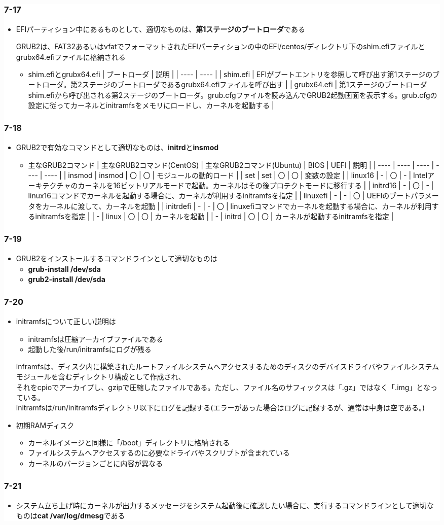 ### 7-17
- EFIパーティション中にあるものとして、適切なものは、**第1ステージのブートローダ**である

  GRUB2は、FAT32あるいはvfatでフォーマットされたEFIパーティションの中のEFI/centos/ディレクトリ下のshim.efiファイルとgrubx64.efiファイルに格納される

  - shim.efiとgrubx64.efi
    | ブートローダ | 説明 |
    | ---- | ---- |
    | shim.efi | EFIがブートエントリを参照して呼び出す第1ステージのブートローダ。第2ステージのブートローダであるgrubx64.efiファイルを呼び出す |
    | grubx64.efi | 第1ステージのブートローダshim.efiから呼び出される第2ステージのブートローダ。grub.cfgファイルを読み込んでGRUB2起動画面を表示する。grub.cfgの設定に従ってカーネルとinitramfsをメモリにロードし、カーネルを起動する |

### 7-18
- GRUB2で有効なコマンドとして適切なものは、**initrd**と**insmod**

  - 主なGRUB2コマンド
    | 主なGRUB2コマンド(CentOS) | 主なGRUB2コマンド(Ubuntu) | BIOS | UEFI | 説明 |
    | ---- | ---- | ---- | ---- | ---- |
    | insmod | insmod | 〇 | 〇 | モジュールの動的ロード |
    | set | set | 〇 | 〇 | 変数の設定 |
    | linux16 | - | 〇 | - | Intelアーキテクチャのカーネルを16ビットリアルモードで起動。カーネルはその後プロテクトモードに移行する |
    | initrd16 | - | 〇 | - | linux16コマンドでカーネルを起動する場合に、カーネルが利用するinitramfsを指定 |
    | linuxefi | - | - | 〇 | UEFIのブートパラメータをカーネルに渡して、カーネルを起動 |
    | initrdefi | - | - | 〇 | linuxefiコマンドでカーネルを起動する場合に、カーネルが利用するinitramfsを指定 |
    | - | linux | 〇 | 〇 | カーネルを起動 |
    | - | initrd | 〇 | 〇 | カーネルが起動するinitramfsを指定 |

### 7-19
- GRUB2をインストールするコマンドラインとして適切なものは
  - **grub-install /dev/sda**
  - **grub2-install /dev/sda**

### 7-20
- initramfsについて正しい説明は
  - initramfsは圧縮アーカイブファイルである
  - 起動した後/run/initramfsにログが残る

  inframfsは、ディスク内に構築されたルートファイルシステムへアクセスするためのディスクのデバイスドライバやファイルシステムモジュールを含むディレクトリ構成として作成され、<br />
  それをcpioでアーカイブし、gzipで圧縮したファイルである。ただし、ファイル名のサフィックスは「.gz」ではなく「.img」となっている。<br />
  initramfsは/run/initramfsディレクトリ以下にログを記録する(エラーがあった場合はログに記録するが、通常は中身は空である。)

- 初期RAMディスク
  - カーネルイメージと同様に「/boot」ディレクトリに格納される
  - ファイルシステムへアクセスするのに必要なドライバやスクリプトが含まれている
  - カーネルのバージョンごとに内容が異なる

### 7-21
- システム立ち上げ時にカーネルが出力するメッセージをシステム起動後に確認したい場合に、実行するコマンドラインとして適切なものは**cat /var/log/dmesg**である
